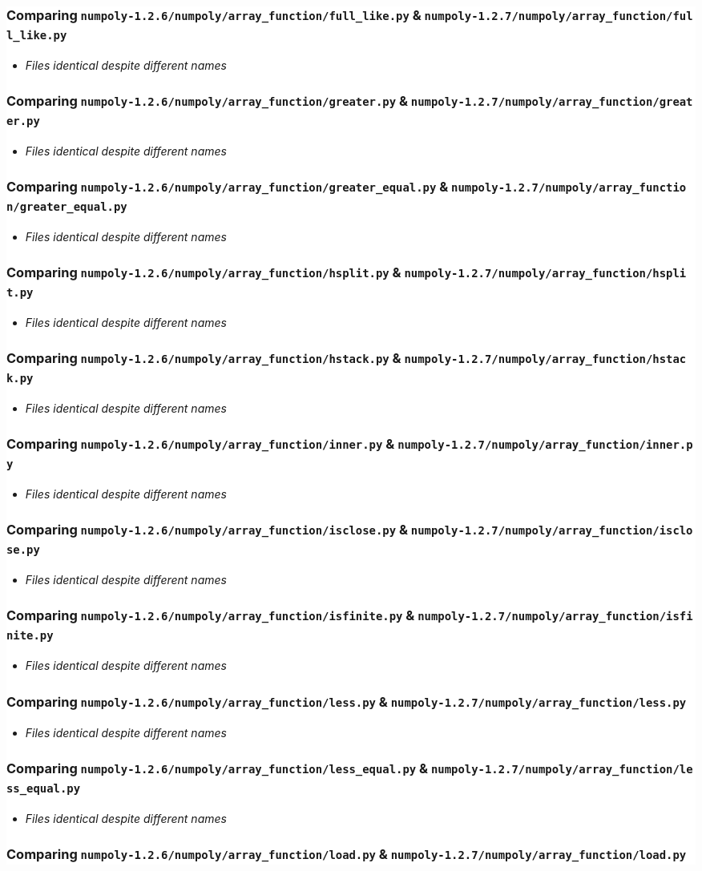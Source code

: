### Comparing `numpoly-1.2.6/numpoly/array_function/full_like.py` & `numpoly-1.2.7/numpoly/array_function/full_like.py`

 * *Files identical despite different names*

### Comparing `numpoly-1.2.6/numpoly/array_function/greater.py` & `numpoly-1.2.7/numpoly/array_function/greater.py`

 * *Files identical despite different names*

### Comparing `numpoly-1.2.6/numpoly/array_function/greater_equal.py` & `numpoly-1.2.7/numpoly/array_function/greater_equal.py`

 * *Files identical despite different names*

### Comparing `numpoly-1.2.6/numpoly/array_function/hsplit.py` & `numpoly-1.2.7/numpoly/array_function/hsplit.py`

 * *Files identical despite different names*

### Comparing `numpoly-1.2.6/numpoly/array_function/hstack.py` & `numpoly-1.2.7/numpoly/array_function/hstack.py`

 * *Files identical despite different names*

### Comparing `numpoly-1.2.6/numpoly/array_function/inner.py` & `numpoly-1.2.7/numpoly/array_function/inner.py`

 * *Files identical despite different names*

### Comparing `numpoly-1.2.6/numpoly/array_function/isclose.py` & `numpoly-1.2.7/numpoly/array_function/isclose.py`

 * *Files identical despite different names*

### Comparing `numpoly-1.2.6/numpoly/array_function/isfinite.py` & `numpoly-1.2.7/numpoly/array_function/isfinite.py`

 * *Files identical despite different names*

### Comparing `numpoly-1.2.6/numpoly/array_function/less.py` & `numpoly-1.2.7/numpoly/array_function/less.py`

 * *Files identical despite different names*

### Comparing `numpoly-1.2.6/numpoly/array_function/less_equal.py` & `numpoly-1.2.7/numpoly/array_function/less_equal.py`

 * *Files identical despite different names*

### Comparing `numpoly-1.2.6/numpoly/array_function/load.py` & `numpoly-1.2.7/numpoly/array_function/load.py`
